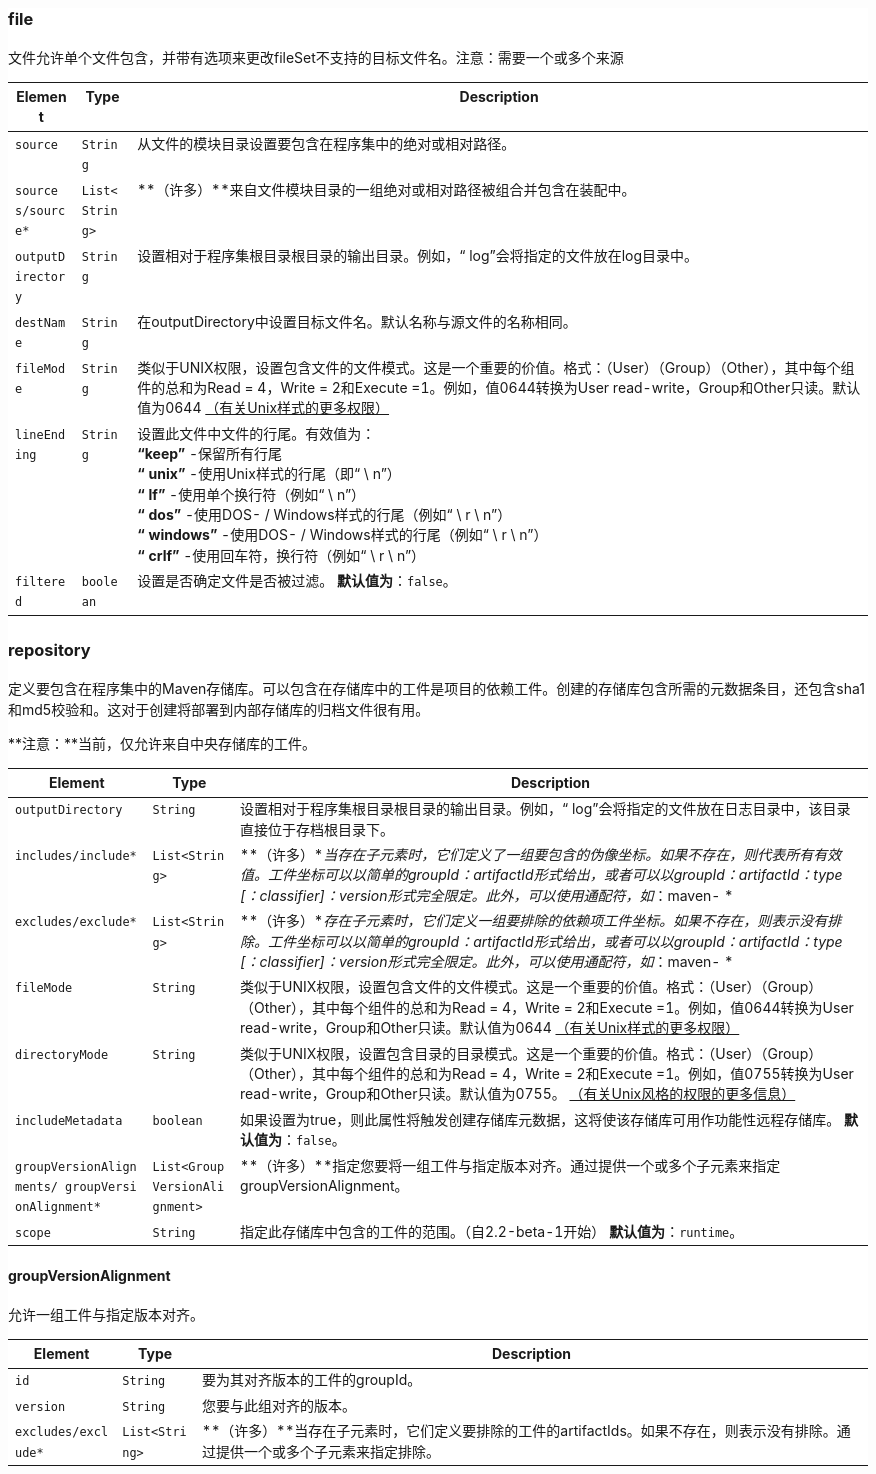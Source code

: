 ### file

文件允许单个文件包含，并带有选项来更改fileSet不支持的目标文件名。注意：需要一个或多个来源

| Element           | Type           | Description                                                  |
| ----------------- | -------------- | ------------------------------------------------------------ |
| `source`          | `String`       | 从文件的模块目录设置要包含在程序集中的绝对或相对路径。       |
| `sources/source*` | `List<String>` | **（许多）**来自文件模块目录的一组绝对或相对路径被组合并包含在装配中。 |
| `outputDirectory` | `String`       | 设置相对于程序集根目录根目录的输出目录。例如，“ log”会将指定的文件放在log目录中。 |
| `destName`        | `String`       | 在outputDirectory中设置目标文件名。默认名称与源文件的名称相同。 |
| `fileMode`        | `String`       | 类似于UNIX权限，设置包含文件的文件模式。这是一个重要的价值。格式：（User）（Group）（Other），其中每个组件的总和为Read = 4，Write = 2和Execute =1。例如，值0644转换为User read-write，Group和Other只读。默认值为0644 [（有关Unix样式的更多权限）](http://www.onlamp.com/pub/a/bsd/2000/09/06/FreeBSD_Basics.html) |
| `lineEnding`      | `String`       | 设置此文件中文件的行尾。有效值为：<br />**“keep”** -保留所有行尾<br />**“ unix”** -使用Unix样式的行尾（即“ \ n”）<br />**“ lf”** -使用单个换行符（例如“ \ n”）<br />**“ dos”** -使用DOS- / Windows样式的行尾（例如“ \ r \ n”）<br />**“ windows”** -使用DOS- / Windows样式的行尾（例如“ \ r \ n”）<br />**“ crlf”** -使用回车符，换行符（例如“ \ r \ n”） |
| `filtered`        | `boolean`      | 设置是否确定文件是否被过滤。 **默认值为**：`false`。         |

### repository

定义要包含在程序集中的Maven存储库。可以包含在存储库中的工件是项目的依赖工件。创建的存储库包含所需的元数据条目，还包含sha1和md5校验和。这对于创建将部署到内部存储库的归档文件很有用。

**注意：**当前，仅允许来自中央存储库的工件。

| Element                                                | Type                          | Description                                                  |
| ------------------------------------------------------ | ----------------------------- | ------------------------------------------------------------ |
| `outputDirectory`                                      | `String`                      | 设置相对于程序集根目录根目录的输出目录。例如，“ log”会将指定的文件放在日志目录中，该目录直接位于存档根目录下。 |
| `includes/include*`                                    | `List<String>`                | **（许多）**当存在<include>子元素时，它们定义了一组要包含的伪像坐标。如果不存在，则<includes>代表所有有效值。工件坐标可以以简单的groupId：artifactId形式给出，或者可以以groupId：artifactId：type [：classifier]：version形式完全限定。此外，可以使用通配符，如*：maven- * |
| `excludes/exclude*`                                    | `List<String>`                | **（许多）**存在<exclude>子元素时，它们定义一组要排除的依赖项工件坐标。如果不存在，则<excludes>表示没有排除。工件坐标可以以简单的groupId：artifactId形式给出，或者可以以groupId：artifactId：type [：classifier]：version形式完全限定。此外，可以使用通配符，如*：maven- * |
| `fileMode`                                             | `String`                      | 类似于UNIX权限，设置包含文件的文件模式。这是一个重要的价值。格式：（User）（Group）（Other），其中每个组件的总和为Read = 4，Write = 2和Execute =1。例如，值0644转换为User read-write，Group和Other只读。默认值为0644 [（有关Unix样式的更多权限）](http://www.onlamp.com/pub/a/bsd/2000/09/06/FreeBSD_Basics.html) |
| `directoryMode`                                        | `String`                      | 类似于UNIX权限，设置包含目录的目录模式。这是一个重要的价值。格式：（User）（Group）（Other），其中每个组件的总和为Read = 4，Write = 2和Execute =1。例如，值0755转换为User read-write，Group和Other只读。默认值为0755。 [（有关Unix风格的权限的更多信息）](http://www.onlamp.com/pub/a/bsd/2000/09/06/FreeBSD_Basics.html) |
| `includeMetadata`                                      | `boolean`                     | 如果设置为true，则此属性将触发创建存储库元数据，这将使该存储库可用作功能性远程存储库。 **默认值为**：`false`。 |
| `groupVersionAlignments/ groupVersionAlignment*` | `List<GroupVersionAlignment>` | **（许多）**指定您要将一组工件与指定版本对齐。通过提供一个或多个<groupVersionAlignment>子元素来指定groupVersionAlignment。 |
| `scope`                                                | `String`                      | 指定此存储库中包含的工件的范围。（自2.2-beta-1开始） **默认值为**：`runtime`。 |

#### groupVersionAlignment

允许一组工件与指定版本对齐。

| Element             | Type           | Description                                                  |
| ------------------- | -------------- | ------------------------------------------------------------ |
| `id`                | `String`       | 要为其对齐版本的工件的groupId。                              |
| `version`           | `String`       | 您要与此组对齐的版本。                                       |
| `excludes/exclude*` | `List<String>` | **（许多）**当存在<exclude>子元素时，它们定义要排除的工件的artifactIds。如果不存在，则<excludes>表示没有排除。通过提供一个或多个<exclude>子元素来指定排除。 |
